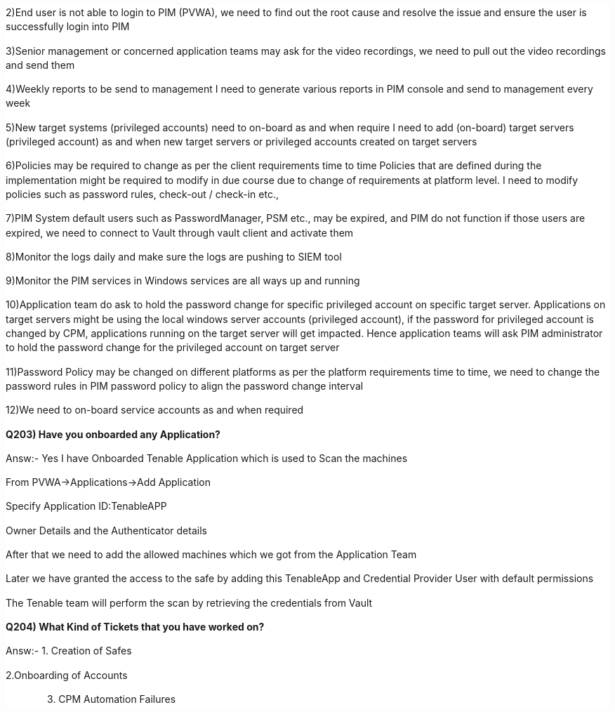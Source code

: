 2)End user is not able to login to PIM (PVWA), we need to find out the root cause and resolve the issue and ensure the user is successfully login into PIM

3)Senior management or concerned application teams may ask for the video recordings, we need to pull out the video recordings and send them

4)Weekly reports to be send to management I need to generate various reports in PIM console and send to management every week

5)New target systems (privileged accounts) need to on-board as and when require I need to add (on-board) target servers (privileged account) as and when new target servers or privileged accounts created on target servers

6)Policies may be required to change as per the client requirements time to time Policies that are defined during the implementation might be required to modify in due course due to change of requirements at platform level. I need to modify policies such as password rules, check-out / check-in etc.,

7)PIM System default users such as PasswordManager, PSM etc., may be expired, and PIM do not function if those users are expired, we need to connect to Vault through vault client and activate them

8)Monitor the logs daily and make sure the logs are pushing to SIEM tool

9)Monitor the PIM services in Windows services are all ways up and running

10)Application team do ask to hold the password change for specific privileged account on specific target server. Applications on target servers might be using the local windows server accounts (privileged account), if the password for privileged account is changed by CPM, applications running on the target server will get impacted. Hence application teams will ask PIM administrator to hold the password change for the privileged account on target server

11)Password Policy may be changed on different platforms as per the platform requirements time to time, we need to change the password rules in PIM password policy to align the password change interval

12)We need to on-board service accounts as and when required

**Q203) Have you onboarded any Application?**

Answ:- Yes I have Onboarded Tenable Application which is used to Scan the machines

From PVWA->Applications->Add Application

Specify Application ID:TenableAPP

Owner Details and the Authenticator details

After that we need to add the allowed machines which we got from the Application Team

Later we have granted the access to the safe by adding this TenableApp and Credential Provider User with default permissions

The Tenable team will perform the scan by retrieving the credentials from Vault

**Q204) What Kind of Tickets that you have worked on?**

Answ:- 1. Creation of Safes

2.Onboarding of Accounts

               3. CPM Automation Failures
